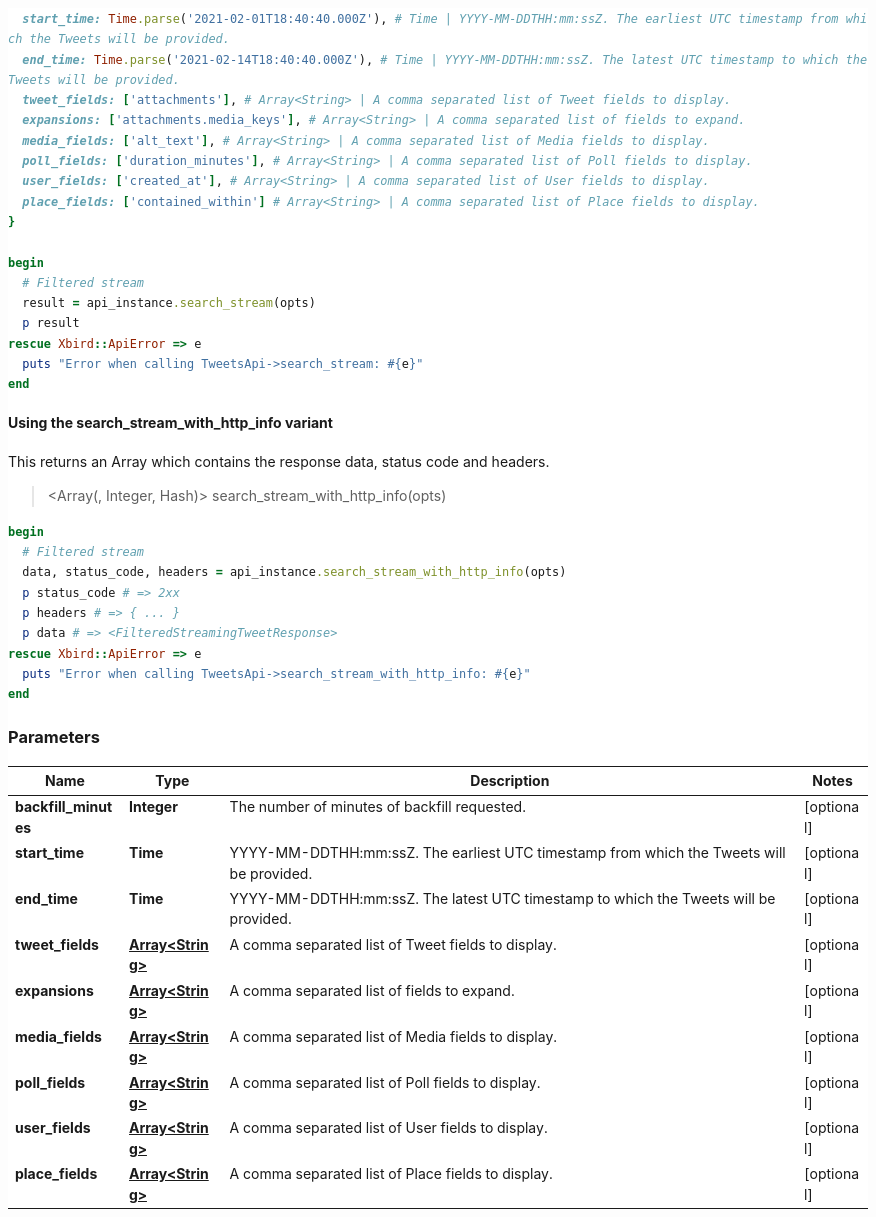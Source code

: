 ```ruby
  start_time: Time.parse('2021-02-01T18:40:40.000Z'), # Time | YYYY-MM-DDTHH:mm:ssZ. The earliest UTC timestamp from which the Tweets will be provided.
  end_time: Time.parse('2021-02-14T18:40:40.000Z'), # Time | YYYY-MM-DDTHH:mm:ssZ. The latest UTC timestamp to which the Tweets will be provided.
  tweet_fields: ['attachments'], # Array<String> | A comma separated list of Tweet fields to display.
  expansions: ['attachments.media_keys'], # Array<String> | A comma separated list of fields to expand.
  media_fields: ['alt_text'], # Array<String> | A comma separated list of Media fields to display.
  poll_fields: ['duration_minutes'], # Array<String> | A comma separated list of Poll fields to display.
  user_fields: ['created_at'], # Array<String> | A comma separated list of User fields to display.
  place_fields: ['contained_within'] # Array<String> | A comma separated list of Place fields to display.
}

begin
  # Filtered stream
  result = api_instance.search_stream(opts)
  p result
rescue Xbird::ApiError => e
  puts "Error when calling TweetsApi->search_stream: #{e}"
end
```

#### Using the search_stream_with_http_info variant

This returns an Array which contains the response data, status code and headers.

> <Array(<FilteredStreamingTweetResponse>, Integer, Hash)> search_stream_with_http_info(opts)

```ruby
begin
  # Filtered stream
  data, status_code, headers = api_instance.search_stream_with_http_info(opts)
  p status_code # => 2xx
  p headers # => { ... }
  p data # => <FilteredStreamingTweetResponse>
rescue Xbird::ApiError => e
  puts "Error when calling TweetsApi->search_stream_with_http_info: #{e}"
end
```

### Parameters

| Name | Type | Description | Notes |
| ---- | ---- | ----------- | ----- |
| **backfill_minutes** | **Integer** | The number of minutes of backfill requested. | [optional] |
| **start_time** | **Time** | YYYY-MM-DDTHH:mm:ssZ. The earliest UTC timestamp from which the Tweets will be provided. | [optional] |
| **end_time** | **Time** | YYYY-MM-DDTHH:mm:ssZ. The latest UTC timestamp to which the Tweets will be provided. | [optional] |
| **tweet_fields** | [**Array&lt;String&gt;**](String.md) | A comma separated list of Tweet fields to display. | [optional] |
| **expansions** | [**Array&lt;String&gt;**](String.md) | A comma separated list of fields to expand. | [optional] |
| **media_fields** | [**Array&lt;String&gt;**](String.md) | A comma separated list of Media fields to display. | [optional] |
| **poll_fields** | [**Array&lt;String&gt;**](String.md) | A comma separated list of Poll fields to display. | [optional] |
| **user_fields** | [**Array&lt;String&gt;**](String.md) | A comma separated list of User fields to display. | [optional] |
| **place_fields** | [**Array&lt;String&gt;**](String.md) | A comma separated list of Place fields to display. | [optional] |
